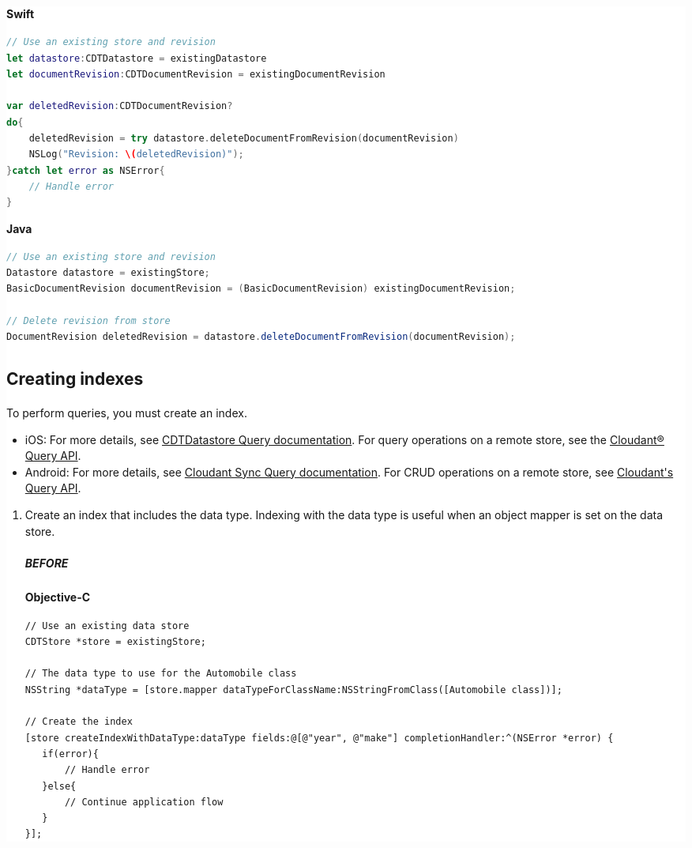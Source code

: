 **Swift**

```swift
// Use an existing store and revision
let datastore:CDTDatastore = existingDatastore
let documentRevision:CDTDocumentRevision = existingDocumentRevision

var deletedRevision:CDTDocumentRevision?
do{
    deletedRevision = try datastore.deleteDocumentFromRevision(documentRevision)
    NSLog("Revision: \(deletedRevision)");
}catch let error as NSError{
    // Handle error
}
```

**Java**

```java
// Use an existing store and revision
Datastore datastore = existingStore;
BasicDocumentRevision documentRevision = (BasicDocumentRevision) existingDocumentRevision;

// Delete revision from store
DocumentRevision deletedRevision = datastore.deleteDocumentFromRevision(documentRevision);
```

## Creating indexes
To perform queries, you must create an index.

* iOS: For more details, see [CDTDatastore Query documentation](https://github.com/cloudant/CDTDatastore/blob/master/doc/query.md). For query operations on a remote store, see the [Cloudant® Query API](https://docs.cloudant.com/cloudant_query.html).
* Android: For more details, see [Cloudant Sync Query documentation](https://github.com/cloudant/sync-android/blob/master/doc/query.md). For CRUD operations on a remote store, see [Cloudant's Query API](https://docs.cloudant.com/cloudant_query.html).

1. Create an index that includes the data type. Indexing with the data type is useful when an object mapper is set on the data store.

    ##### BEFORE
    
    **Objective-C**
    
    ```objc
    // Use an existing data store
    CDTStore *store = existingStore;

    // The data type to use for the Automobile class
    NSString *dataType = [store.mapper dataTypeForClassName:NSStringFromClass([Automobile class])];

    // Create the index
    [store createIndexWithDataType:dataType fields:@[@"year", @"make"] completionHandler:^(NSError *error) {
       if(error){
           // Handle error
       }else{
           // Continue application flow
       }
    }];
    ```
    